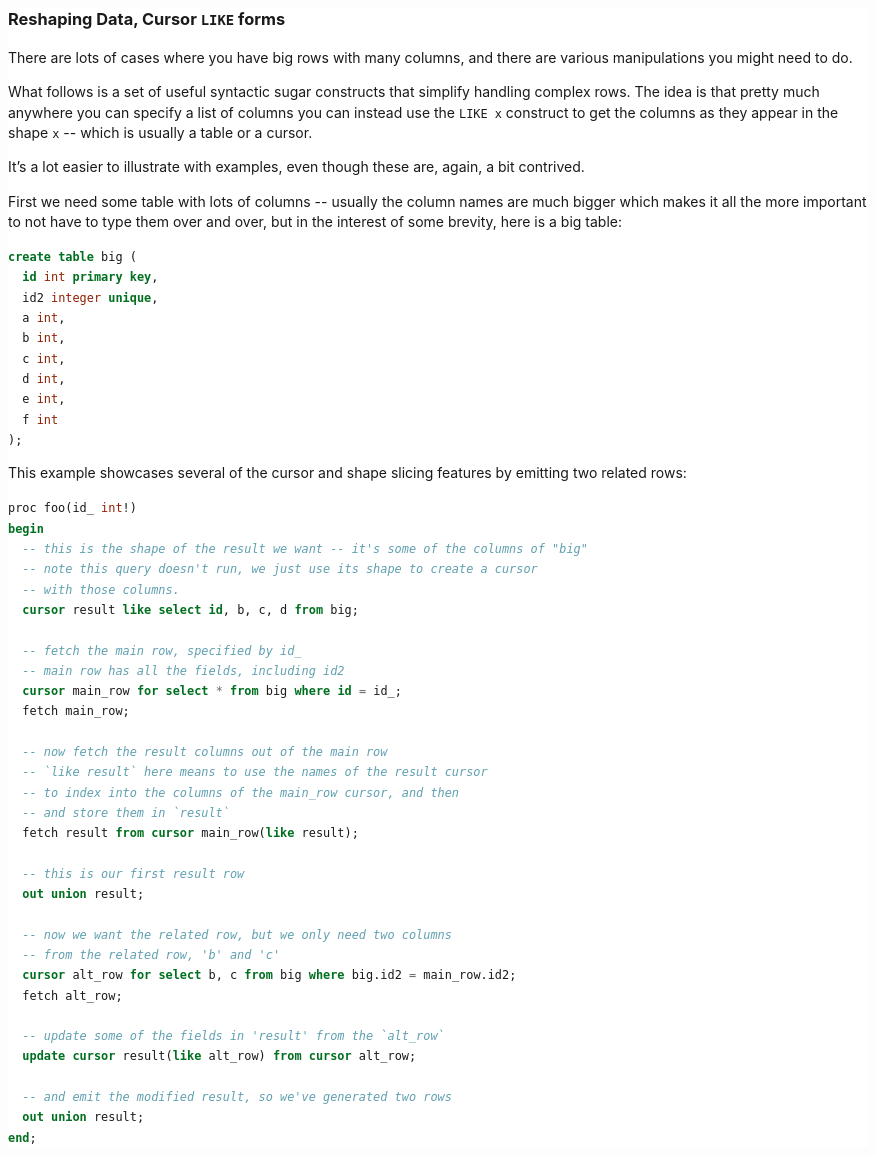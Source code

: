 ### Reshaping Data, Cursor `LIKE` forms

There are lots of cases where you have big rows with many columns, and there are
various manipulations you might need to do.

What follows is a set of useful syntactic sugar constructs that simplify
handling complex rows.  The idea is that pretty much anywhere you can specify a
list of columns you can instead use the `LIKE x` construct to get the columns as
they appear in the shape `x` -- which is usually a table or a cursor.

It’s a lot easier to illustrate with examples, even though these are, again, a
bit contrived.

First we need some table with lots of columns -- usually the column names are
much bigger which makes it all the more important to not have to type them over
and over, but in the interest of some brevity,
here is a big table:

```sql
create table big (
  id int primary key,
  id2 integer unique,
  a int,
  b int,
  c int,
  d int,
  e int,
  f int
);
```

This example showcases several of the cursor and shape slicing features by emitting
two related rows:

```sql
proc foo(id_ int!)
begin
  -- this is the shape of the result we want -- it's some of the columns of "big"
  -- note this query doesn't run, we just use its shape to create a cursor
  -- with those columns.
  cursor result like select id, b, c, d from big;

  -- fetch the main row, specified by id_
  -- main row has all the fields, including id2
  cursor main_row for select * from big where id = id_;
  fetch main_row;

  -- now fetch the result columns out of the main row
  -- `like result` here means to use the names of the result cursor
  -- to index into the columns of the main_row cursor, and then
  -- and store them in `result`
  fetch result from cursor main_row(like result);

  -- this is our first result row
  out union result;

  -- now we want the related row, but we only need two columns
  -- from the related row, 'b' and 'c'
  cursor alt_row for select b, c from big where big.id2 = main_row.id2;
  fetch alt_row;

  -- update some of the fields in 'result' from the `alt_row`
  update cursor result(like alt_row) from cursor alt_row;

  -- and emit the modified result, so we've generated two rows
  out union result;
end;
```